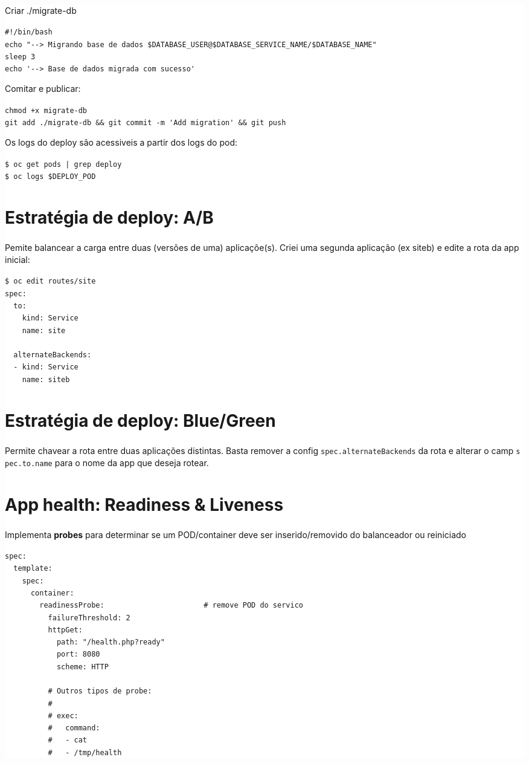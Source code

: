 Criar ./migrate-db

```
#!/bin/bash
echo "--> Migrando base de dados $DATABASE_USER@$DATABASE_SERVICE_NAME/$DATABASE_NAME"
sleep 3
echo '--> Base de dados migrada com sucesso'
```

Comitar e publicar:

```
chmod +x migrate-db
git add ./migrate-db && git commit -m 'Add migration' && git push
```

Os logs do deploy são acessiveis a partir dos logs do pod:

    $ oc get pods | grep deploy
    $ oc logs $DEPLOY_POD

Estratégia de deploy: A/B
=========================

Pemite balancear a carga entre duas (versões de uma) aplicaçõe(s).
Criei uma segunda aplicação (ex siteb) e edite a rota da app inicial:


```
$ oc edit routes/site
spec:
  to:
    kind: Service
    name: site

  alternateBackends:
  - kind: Service
    name: siteb
```

Estratégia de deploy: Blue/Green
================================

Permite chavear a rota entre duas aplicações distintas.
Basta remover a config `spec.alternateBackends` da rota e alterar o camp `spec.to.name` para o nome da app que deseja rotear.

App health: Readiness & Liveness
================================

Implementa __probes__ para determinar se um POD/container deve ser inserido/removido do balanceador ou reiniciado

```
spec:
  template:
    spec:
      container:
        readinessProbe:                       # remove POD do servico
          failureThreshold: 2
          httpGet:
            path: "/health.php?ready"
            port: 8080
            scheme: HTTP

          # Outros tipos de probe:
          #
          # exec:
          #   command:
          #   - cat
          #   - /tmp/health
```
